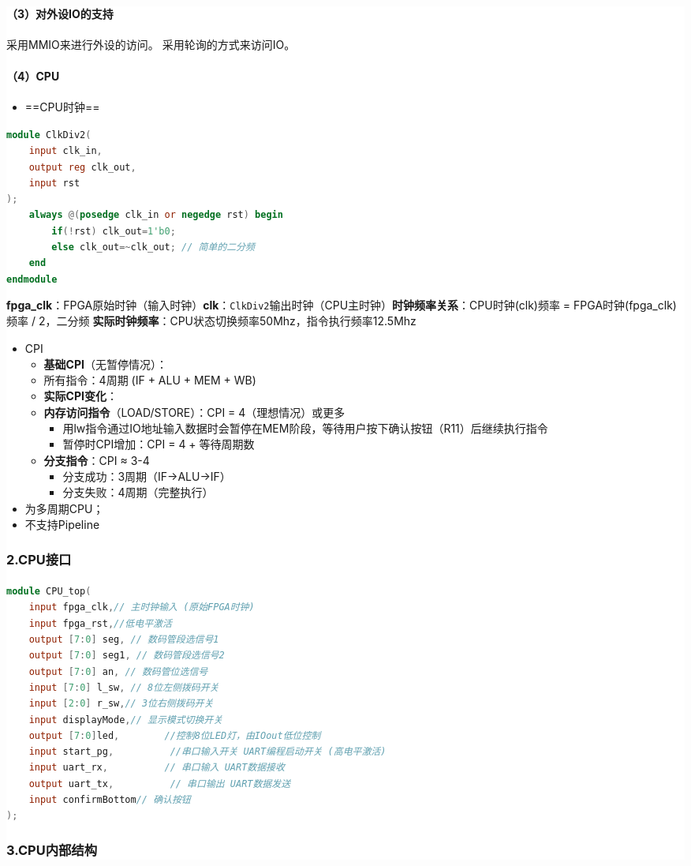 #### （3）对外设IO的支持  

采用MMIO来进行外设的访问。
采用轮询的方式来访问IO。
#### （4）CPU
- ==CPU时钟==
```verilog
module ClkDiv2(
    input clk_in,
    output reg clk_out,
    input rst
);
    always @(posedge clk_in or negedge rst) begin
        if(!rst) clk_out=1'b0;
        else clk_out=~clk_out; // 简单的二分频
    end
endmodule
```

​**​fpga_clk​**​：FPGA原始时钟（输入时钟）
 ​**​clk​**​：`ClkDiv2`输出时钟（CPU主时钟）
 ​**​时钟频率关系​**​：CPU时钟(clk)频率 = FPGA时钟(fpga_clk)频率 / 2，二分频
 **实际时钟频率**：CPU状态切换频率50Mhz，指令执行频率12.5Mhz
- CPI 
	- **基础CPI​**​（无暂停情况）：
	- 所有指令：4周期 (IF + ALU + MEM + WB)
	- **​实际CPI变化​**​：
	- ​**​内存访问指令​**​（LOAD/STORE）：CPI = 4（理想情况）或更多
	    - 用lw指令通过IO地址输入数据时会暂停在MEM阶段，等待用户按下确认按钮（R11）后继续执行指令
	    - 暂停时CPI增加：CPI = 4 + 等待周期数
	- ​**​分支指令​**​：CPI ≈ 3-4
	    - 分支成功：3周期（IF→ALU→IF）
	    - 分支失败：4周期（完整执行）
- 为多周期CPU； 
- 不支持Pipeline
### 2.CPU接口
```verilog
module CPU_top(
    input fpga_clk,// 主时钟输入 (原始FPGA时钟)
    input fpga_rst,//低电平激活
    output [7:0] seg, // 数码管段选信号1 
    output [7:0] seg1, // 数码管段选信号2 
    output [7:0] an, // 数码管位选信号
    input [7:0] l_sw, // 8位左侧拨码开关
    input [2:0] r_sw,// 3位右侧拨码开关
    input displayMode,// 显示模式切换开关
    output [7:0]led,        //控制8位LED灯，由IOout低位控制
    input start_pg,          //串口输入开关 UART编程启动开关 (高电平激活)
    input uart_rx,          // 串口输入 UART数据接收
    output uart_tx,          // 串口输出 UART数据发送
    input confirmBottom// 确认按钮
);

```
### 3.CPU内部结构
